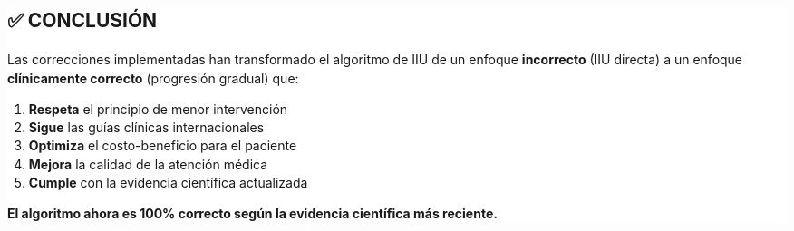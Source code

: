 
## ✅ **CONCLUSIÓN**

Las correcciones implementadas han transformado el algoritmo de IIU de un enfoque **incorrecto** (IIU directa) a un enfoque **clínicamente correcto** (progresión gradual) que:

1. **Respeta** el principio de menor intervención
2. **Sigue** las guías clínicas internacionales
3. **Optimiza** el costo-beneficio para el paciente
4. **Mejora** la calidad de la atención médica
5. **Cumple** con la evidencia científica actualizada

**El algoritmo ahora es 100% correcto según la evidencia científica más reciente.**
